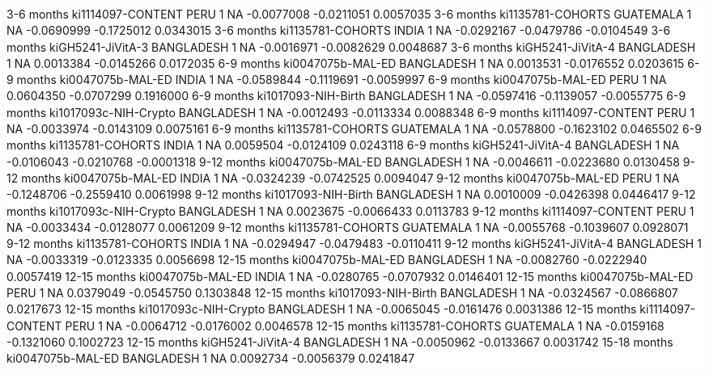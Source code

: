 3-6 months     ki1114097-CONTENT       PERU         1                    NA                -0.0077008   -0.0211051    0.0057035
3-6 months     ki1135781-COHORTS       GUATEMALA    1                    NA                -0.0690999   -0.1725012    0.0343015
3-6 months     ki1135781-COHORTS       INDIA        1                    NA                -0.0292167   -0.0479786   -0.0104549
3-6 months     kiGH5241-JiVitA-3       BANGLADESH   1                    NA                -0.0016971   -0.0082629    0.0048687
3-6 months     kiGH5241-JiVitA-4       BANGLADESH   1                    NA                 0.0013384   -0.0145266    0.0172035
6-9 months     ki0047075b-MAL-ED       BANGLADESH   1                    NA                 0.0013531   -0.0176552    0.0203615
6-9 months     ki0047075b-MAL-ED       INDIA        1                    NA                -0.0589844   -0.1119691   -0.0059997
6-9 months     ki0047075b-MAL-ED       PERU         1                    NA                 0.0604350   -0.0707299    0.1916000
6-9 months     ki1017093-NIH-Birth     BANGLADESH   1                    NA                -0.0597416   -0.1139057   -0.0055775
6-9 months     ki1017093c-NIH-Crypto   BANGLADESH   1                    NA                -0.0012493   -0.0113334    0.0088348
6-9 months     ki1114097-CONTENT       PERU         1                    NA                -0.0033974   -0.0143109    0.0075161
6-9 months     ki1135781-COHORTS       GUATEMALA    1                    NA                -0.0578800   -0.1623102    0.0465502
6-9 months     ki1135781-COHORTS       INDIA        1                    NA                 0.0059504   -0.0124109    0.0243118
6-9 months     kiGH5241-JiVitA-4       BANGLADESH   1                    NA                -0.0106043   -0.0210768   -0.0001318
9-12 months    ki0047075b-MAL-ED       BANGLADESH   1                    NA                -0.0046611   -0.0223680    0.0130458
9-12 months    ki0047075b-MAL-ED       INDIA        1                    NA                -0.0324239   -0.0742525    0.0094047
9-12 months    ki0047075b-MAL-ED       PERU         1                    NA                -0.1248706   -0.2559410    0.0061998
9-12 months    ki1017093-NIH-Birth     BANGLADESH   1                    NA                 0.0010009   -0.0426398    0.0446417
9-12 months    ki1017093c-NIH-Crypto   BANGLADESH   1                    NA                 0.0023675   -0.0066433    0.0113783
9-12 months    ki1114097-CONTENT       PERU         1                    NA                -0.0033434   -0.0128077    0.0061209
9-12 months    ki1135781-COHORTS       GUATEMALA    1                    NA                -0.0055768   -0.1039607    0.0928071
9-12 months    ki1135781-COHORTS       INDIA        1                    NA                -0.0294947   -0.0479483   -0.0110411
9-12 months    kiGH5241-JiVitA-4       BANGLADESH   1                    NA                -0.0033319   -0.0123335    0.0056698
12-15 months   ki0047075b-MAL-ED       BANGLADESH   1                    NA                -0.0082760   -0.0222940    0.0057419
12-15 months   ki0047075b-MAL-ED       INDIA        1                    NA                -0.0280765   -0.0707932    0.0146401
12-15 months   ki0047075b-MAL-ED       PERU         1                    NA                 0.0379049   -0.0545750    0.1303848
12-15 months   ki1017093-NIH-Birth     BANGLADESH   1                    NA                -0.0324567   -0.0866807    0.0217673
12-15 months   ki1017093c-NIH-Crypto   BANGLADESH   1                    NA                -0.0065045   -0.0161476    0.0031386
12-15 months   ki1114097-CONTENT       PERU         1                    NA                -0.0064712   -0.0176002    0.0046578
12-15 months   ki1135781-COHORTS       GUATEMALA    1                    NA                -0.0159168   -0.1321060    0.1002723
12-15 months   kiGH5241-JiVitA-4       BANGLADESH   1                    NA                -0.0050962   -0.0133667    0.0031742
15-18 months   ki0047075b-MAL-ED       BANGLADESH   1                    NA                 0.0092734   -0.0056379    0.0241847